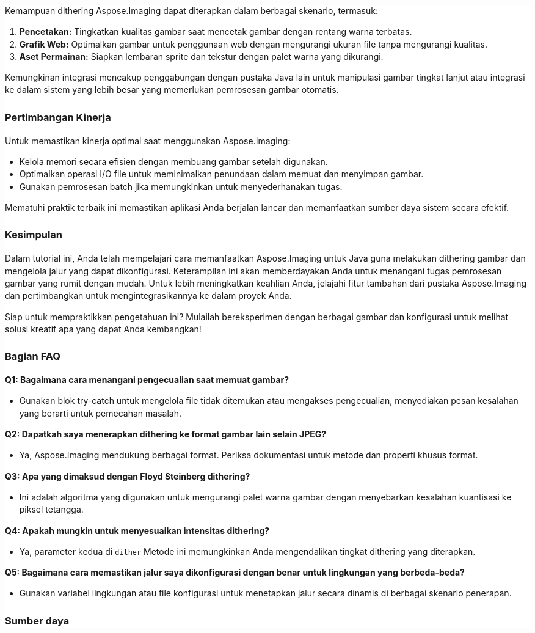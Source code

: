 Kemampuan dithering Aspose.Imaging dapat diterapkan dalam berbagai skenario, termasuk:

1. **Pencetakan:** Tingkatkan kualitas gambar saat mencetak gambar dengan rentang warna terbatas.
2. **Grafik Web:** Optimalkan gambar untuk penggunaan web dengan mengurangi ukuran file tanpa mengurangi kualitas.
3. **Aset Permainan:** Siapkan lembaran sprite dan tekstur dengan palet warna yang dikurangi.

Kemungkinan integrasi mencakup penggabungan dengan pustaka Java lain untuk manipulasi gambar tingkat lanjut atau integrasi ke dalam sistem yang lebih besar yang memerlukan pemrosesan gambar otomatis.

### Pertimbangan Kinerja

Untuk memastikan kinerja optimal saat menggunakan Aspose.Imaging:

- Kelola memori secara efisien dengan membuang gambar setelah digunakan.
- Optimalkan operasi I/O file untuk meminimalkan penundaan dalam memuat dan menyimpan gambar.
- Gunakan pemrosesan batch jika memungkinkan untuk menyederhanakan tugas.

Mematuhi praktik terbaik ini memastikan aplikasi Anda berjalan lancar dan memanfaatkan sumber daya sistem secara efektif.

### Kesimpulan

Dalam tutorial ini, Anda telah mempelajari cara memanfaatkan Aspose.Imaging untuk Java guna melakukan dithering gambar dan mengelola jalur yang dapat dikonfigurasi. Keterampilan ini akan memberdayakan Anda untuk menangani tugas pemrosesan gambar yang rumit dengan mudah. Untuk lebih meningkatkan keahlian Anda, jelajahi fitur tambahan dari pustaka Aspose.Imaging dan pertimbangkan untuk mengintegrasikannya ke dalam proyek Anda.

Siap untuk mempraktikkan pengetahuan ini? Mulailah bereksperimen dengan berbagai gambar dan konfigurasi untuk melihat solusi kreatif apa yang dapat Anda kembangkan!

### Bagian FAQ

**Q1: Bagaimana cara menangani pengecualian saat memuat gambar?**
- Gunakan blok try-catch untuk mengelola file tidak ditemukan atau mengakses pengecualian, menyediakan pesan kesalahan yang berarti untuk pemecahan masalah.

**Q2: Dapatkah saya menerapkan dithering ke format gambar lain selain JPEG?**
- Ya, Aspose.Imaging mendukung berbagai format. Periksa dokumentasi untuk metode dan properti khusus format.

**Q3: Apa yang dimaksud dengan Floyd Steinberg dithering?**
- Ini adalah algoritma yang digunakan untuk mengurangi palet warna gambar dengan menyebarkan kesalahan kuantisasi ke piksel tetangga.

**Q4: Apakah mungkin untuk menyesuaikan intensitas dithering?**
- Ya, parameter kedua di `dither` Metode ini memungkinkan Anda mengendalikan tingkat dithering yang diterapkan.

**Q5: Bagaimana cara memastikan jalur saya dikonfigurasi dengan benar untuk lingkungan yang berbeda-beda?**
- Gunakan variabel lingkungan atau file konfigurasi untuk menetapkan jalur secara dinamis di berbagai skenario penerapan.

### Sumber daya
